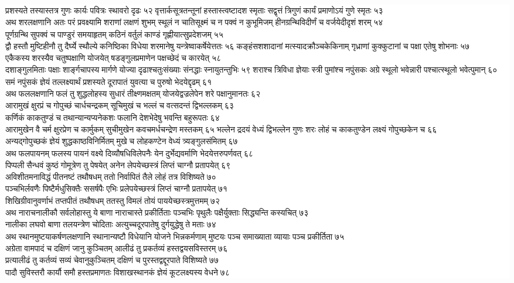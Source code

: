 प्रशस्यते तस्यास्तत्र गुणः कार्यः पवित्रः स्थावरो दृढः ५२
वृत्तार्कसूत्रतन्तूनां हस्तास्त्वष्टादश स्मृताः सद्वृत्तं त्रिगुणं
कार्यं प्रमाणोऽयं गुणे स्मृतः ५३   
अथ शरलक्षणानि अतः परं
प्रवक्ष्यामि शराणां लक्षणं शुभम् स्थूलं न
चातिसूक्ष्मं च न पक्वं न कुभूमिजम्
हीनग्रन्थिविदीर्णं च वर्जयेदीदृशं शरम्
५४   
पूर्णग्रन्थि सुपक्वं च पाण्डुरं समयाहृतम् कठिनं वर्तुलं काण्डं
गृह्णीयात्सुप्रदेशजम् ५५   
द्वौ हस्तौ मुष्टिहीनौ तु दैर्घ्ये
स्थौल्ये कनिष्ठिका विधेया शरमानेषु
यन्त्रेष्वाकर्षेयेत्ततः ५६
कङ्हंसशशादानां मत्स्यादक्रौञ्चकेकिनाम् गृध्राणां कुक्कुटानां च पक्षा
एतेषु शोभनाः ५७   
एकैकस्य शरस्यैव चतुष्पक्षाणि योजयेत् षडङ्गुलप्रमाणेन
पक्षच्छेदं च कारयेत् ५८   
दशाङ्गुलमिताः पक्षाः शार्ङ्गचापस्य
मार्गणे योज्या दृढाश्चतुःसंख्याः संनद्धाः स्नायुतन्तुभिः ५९
शराश्च त्रिविधा ज्ञेयाः स्त्री पुमांश्च नपुंसकः अग्रे स्थूलो भवेन्नारी
पश्चात्स्थूलो भवेत्पुमान् ६०   
समं नपुंसकं ज्ञेयं तल्लक्ष्यार्थं प्रशस्यते
दूरापातं युवत्या च पुरुषो भेदयेद्दृढम् ६१   
अथ फललक्षणानि फलं तु
शुद्धलोहस्य सुधारं तीक्ष्णमक्षतम् योजयेद्वज्रलेपेन
शरे पक्षानुमानतः ६२   
आरामुखं क्षुरप्रं च गोपुच्छं चार्धचन्द्रकम्
सूचिमुखं च भल्लं च वत्सदन्तं द्विभल्लकम् ६३   
कर्णिकं काकतुण्डं
च तथान्यान्यप्यनेकशः फलानि देशभेदेषु भवन्ति बहुरूपतः ६४   
आरामुखेन वै
चर्म क्षुरप्रेण च कार्मुकम् सुचीमुखेन कवचमर्धचन्द्रेण मस्तकम् ६५
भल्लेन द्रदयं वेध्यं द्विभल्लेन गुणः शरः लोहं च काकतुण्डेन लक्ष्यं
गोपुच्छकेन च ६६   
अन्यद्गोपुच्छकं ज्ञेयं शुद्धकाष्ठविनिर्मितम् मुखे च
लोहकण्टेन वेध्यं त्र्यङ्गुलसंमितम् ६७   
अथ फलपायनम् फलस्य पायनं वक्ष्ये
दिव्यौषधिविलेपनैः येन दुर्भेद्यवर्माणि भेदयेत्तरुपर्णवत् ६८   
पिप्पली
सैन्धवं कुष्ठं गोमूत्रेण तु पेषयेत् अनेन लेपयेच्छस्त्रं लिप्तं
चाग्नौ प्रतापयेत् ६९   
अविशीतमनाविद्धं पीतनष्टं तथौषधम् ततो
निर्वापितं तैले लोहं तत्र विशिष्यते ७०   
पञ्चभिर्लवणैः
पिष्टैर्मधुसिक्तैः ससर्षपैः एभिः प्रलेपयेच्छस्त्रं लिप्तं
चाग्नौ प्रतापयेत् ७१   
शिखिग्रीवानुवर्णाभं तप्तपीतं तथौषधम् ततस्तु
विमलं तोयं पाययेच्छस्त्रमुत्तमम् ७२   
अथ नाराचनालीकौ सर्वलोहास्तु ये
बाणा नाराचास्ते प्रकीर्तिताः पञ्चभिः पृथुलैः पक्षैर्युक्ताः
सिद्ध्यन्ति कस्यचित् ७३   
नालीका लघवो बाणा तलयन्त्रेण
चोदिताः अत्युच्चदूरपातेषु दुर्गयुद्धेषु ते मताः ७४   
अथ
स्थानमुष्टयाकर्षणलक्षणानि स्थानान्यष्टौ
विधेयानि योजने भिन्नकर्मणाम् मुष्टयः पञ्च समाख्याता
व्यायाः पञ्च प्रकीर्तिता ७५   
अग्रेता वामपादं च दक्षिणं जानु
कुञ्चितम् आलीढं तु प्रकर्तव्यं हस्तद्वयसविस्तरम् ७६   
प्रत्यालीढं तु
कर्तव्यं सव्यं चेवानुकुञ्चितम् दक्षिणं च पुरस्तद्वद्दूरपाते
विशिष्यते ७७   
पादौ सुविस्तरौ कार्यौ समौ हस्तप्रमाणतः विशाखस्थानकं
ज्ञेयं कूटलक्ष्यस्य वेधने ७८   